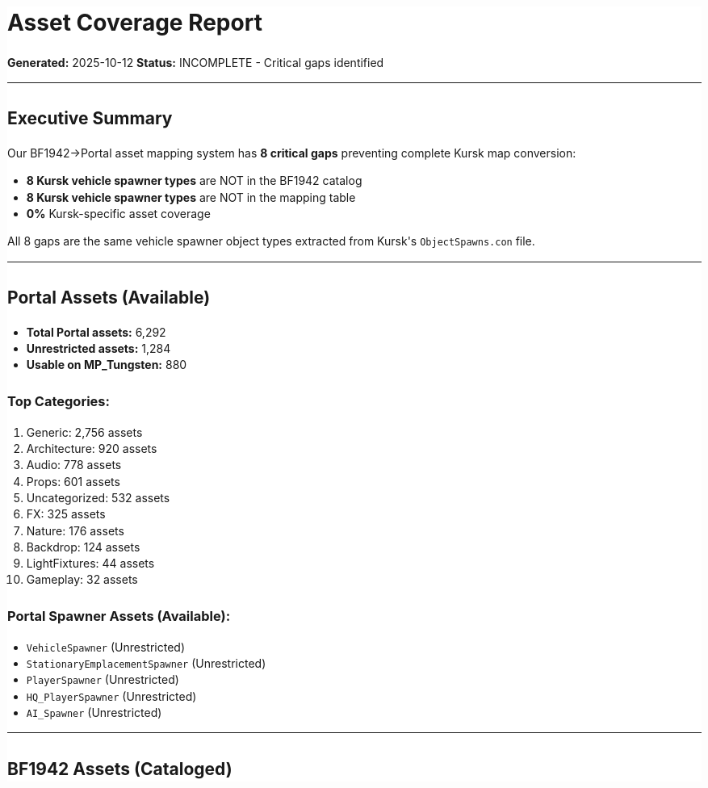 # Asset Coverage Report

**Generated:** 2025-10-12
**Status:** INCOMPLETE - Critical gaps identified

---

## Executive Summary

Our BF1942→Portal asset mapping system has **8 critical gaps** preventing complete Kursk map conversion:

- **8 Kursk vehicle spawner types** are NOT in the BF1942 catalog
- **8 Kursk vehicle spawner types** are NOT in the mapping table
- **0%** Kursk-specific asset coverage

All 8 gaps are the same vehicle spawner object types extracted from Kursk's `ObjectSpawns.con` file.

---

## Portal Assets (Available)

- **Total Portal assets:** 6,292
- **Unrestricted assets:** 1,284
- **Usable on MP_Tungsten:** 880

### Top Categories:
1. Generic: 2,756 assets
2. Architecture: 920 assets
3. Audio: 778 assets
4. Props: 601 assets
5. Uncategorized: 532 assets
6. FX: 325 assets
7. Nature: 176 assets
8. Backdrop: 124 assets
9. LightFixtures: 44 assets
10. Gameplay: 32 assets

### Portal Spawner Assets (Available):
- `VehicleSpawner` (Unrestricted)
- `StationaryEmplacementSpawner` (Unrestricted)
- `PlayerSpawner` (Unrestricted)
- `HQ_PlayerSpawner` (Unrestricted)
- `AI_Spawner` (Unrestricted)

---

## BF1942 Assets (Cataloged)
